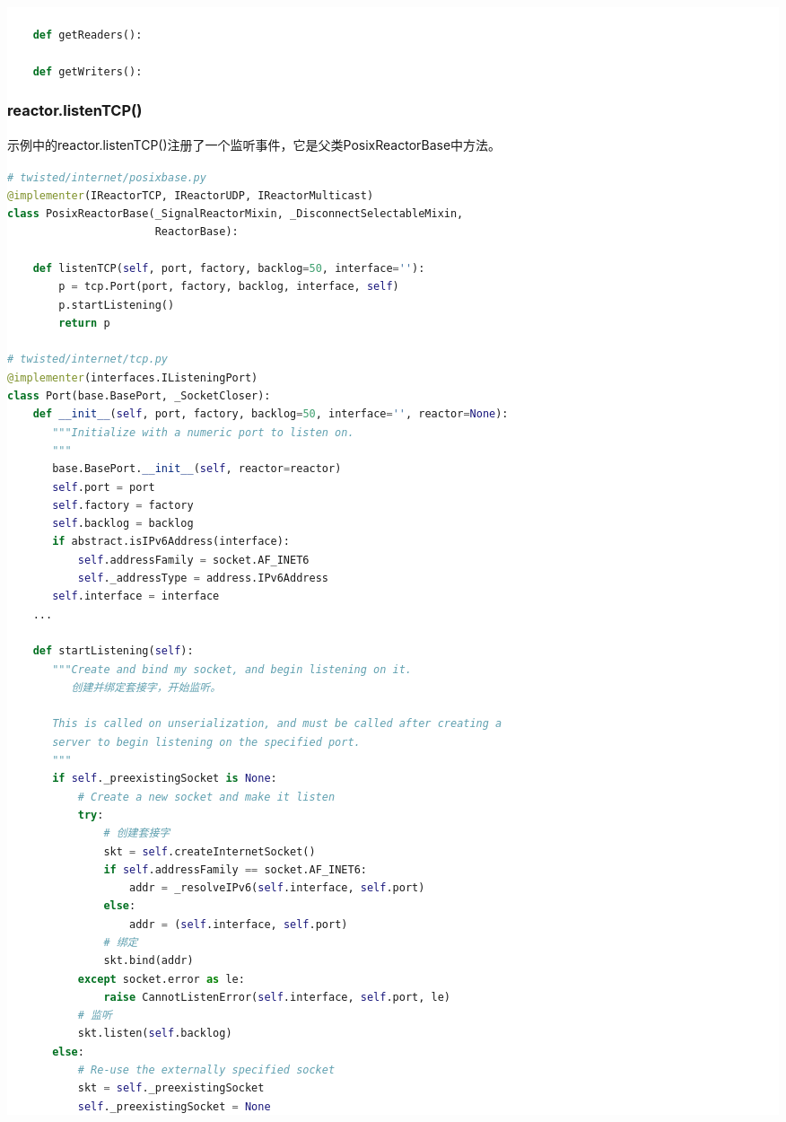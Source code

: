 ```python

    def getReaders():

    def getWriters():

```

### reactor.listenTCP()

示例中的reactor.listenTCP()注册了一个监听事件，它是父类PosixReactorBase中方法。

```python
# twisted/internet/posixbase.py
@implementer(IReactorTCP, IReactorUDP, IReactorMulticast)
class PosixReactorBase(_SignalReactorMixin, _DisconnectSelectableMixin,
                       ReactorBase):

    def listenTCP(self, port, factory, backlog=50, interface=''):
        p = tcp.Port(port, factory, backlog, interface, self)
        p.startListening()
        return p

# twisted/internet/tcp.py
@implementer(interfaces.IListeningPort)
class Port(base.BasePort, _SocketCloser):
    def __init__(self, port, factory, backlog=50, interface='', reactor=None):
       """Initialize with a numeric port to listen on.
       """
       base.BasePort.__init__(self, reactor=reactor)
       self.port = port
       self.factory = factory
       self.backlog = backlog
       if abstract.isIPv6Address(interface):
           self.addressFamily = socket.AF_INET6
           self._addressType = address.IPv6Address
       self.interface = interface
    ...

    def startListening(self):
       """Create and bind my socket, and begin listening on it.
          创建并绑定套接字，开始监听。

       This is called on unserialization, and must be called after creating a
       server to begin listening on the specified port.
       """
       if self._preexistingSocket is None:
           # Create a new socket and make it listen
           try:
               # 创建套接字
               skt = self.createInternetSocket()
               if self.addressFamily == socket.AF_INET6:
                   addr = _resolveIPv6(self.interface, self.port)
               else:
                   addr = (self.interface, self.port)
               # 绑定
               skt.bind(addr)
           except socket.error as le:
               raise CannotListenError(self.interface, self.port, le)
           # 监听
           skt.listen(self.backlog)
       else:
           # Re-use the externally specified socket
           skt = self._preexistingSocket
           self._preexistingSocket = None
```